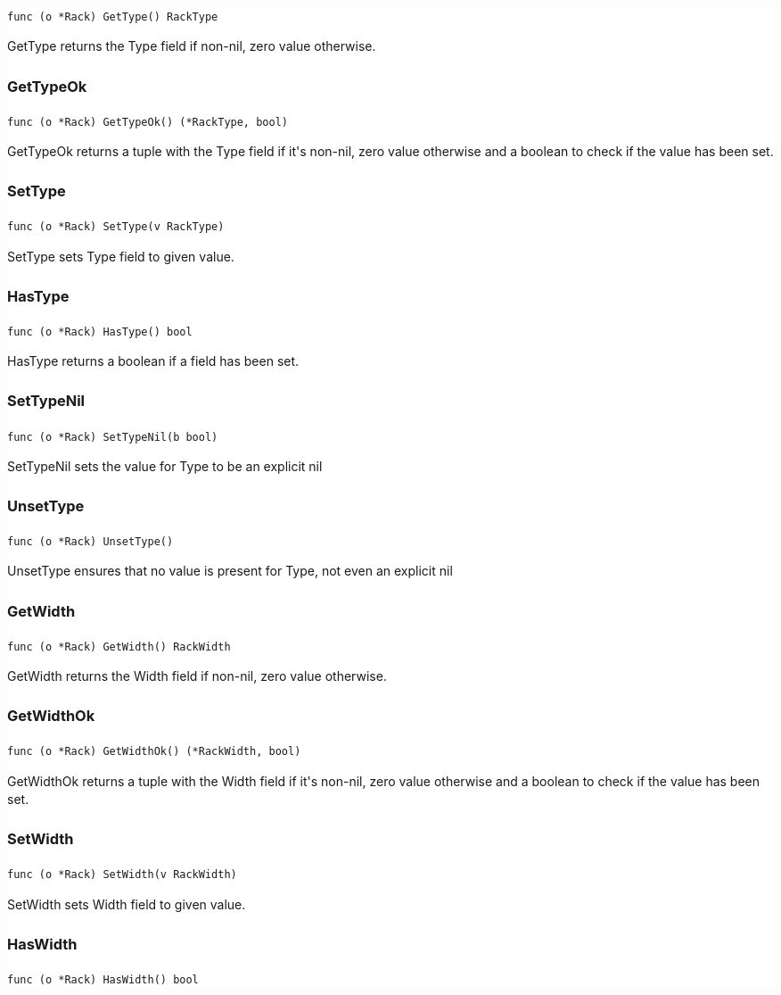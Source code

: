 `func (o *Rack) GetType() RackType`

GetType returns the Type field if non-nil, zero value otherwise.

### GetTypeOk

`func (o *Rack) GetTypeOk() (*RackType, bool)`

GetTypeOk returns a tuple with the Type field if it's non-nil, zero value otherwise
and a boolean to check if the value has been set.

### SetType

`func (o *Rack) SetType(v RackType)`

SetType sets Type field to given value.

### HasType

`func (o *Rack) HasType() bool`

HasType returns a boolean if a field has been set.

### SetTypeNil

`func (o *Rack) SetTypeNil(b bool)`

 SetTypeNil sets the value for Type to be an explicit nil

### UnsetType
`func (o *Rack) UnsetType()`

UnsetType ensures that no value is present for Type, not even an explicit nil
### GetWidth

`func (o *Rack) GetWidth() RackWidth`

GetWidth returns the Width field if non-nil, zero value otherwise.

### GetWidthOk

`func (o *Rack) GetWidthOk() (*RackWidth, bool)`

GetWidthOk returns a tuple with the Width field if it's non-nil, zero value otherwise
and a boolean to check if the value has been set.

### SetWidth

`func (o *Rack) SetWidth(v RackWidth)`

SetWidth sets Width field to given value.

### HasWidth

`func (o *Rack) HasWidth() bool`
